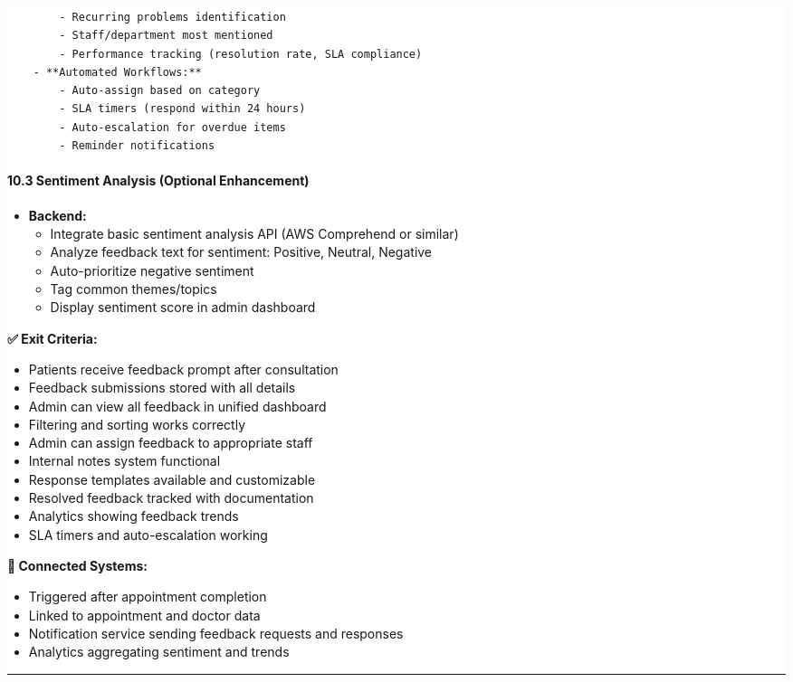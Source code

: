             - Recurring problems identification
            - Staff/department most mentioned
            - Performance tracking (resolution rate, SLA compliance)
        - **Automated Workflows:**
            - Auto-assign based on category
            - SLA timers (respond within 24 hours)
            - Auto-escalation for overdue items
            - Reminder notifications

#### **10.3 Sentiment Analysis (Optional Enhancement)**

- **Backend:**
    - Integrate basic sentiment analysis API (AWS Comprehend or similar)
    - Analyze feedback text for sentiment: Positive, Neutral, Negative
    - Auto-prioritize negative sentiment
    - Tag common themes/topics
    - Display sentiment score in admin dashboard

**✅ Exit Criteria:**

- Patients receive feedback prompt after consultation
- Feedback submissions stored with all details
- Admin can view all feedback in unified dashboard
- Filtering and sorting works correctly
- Admin can assign feedback to appropriate staff
- Internal notes system functional
- Response templates available and customizable
- Resolved feedback tracked with documentation
- Analytics showing feedback trends
- SLA timers and auto-escalation working

**🔗 Connected Systems:**

- Triggered after appointment completion
- Linked to appointment and doctor data
- Notification service sending feedback requests and responses
- Analytics aggregating sentiment and trends

---